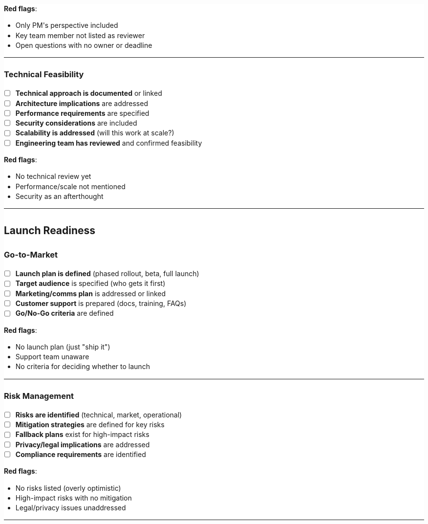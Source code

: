 **Red flags**:
- Only PM's perspective included
- Key team member not listed as reviewer
- Open questions with no owner or deadline

---

### Technical Feasibility

- [ ] **Technical approach is documented** or linked
- [ ] **Architecture implications** are addressed
- [ ] **Performance requirements** are specified
- [ ] **Security considerations** are included
- [ ] **Scalability is addressed** (will this work at scale?)
- [ ] **Engineering team has reviewed** and confirmed feasibility

**Red flags**:
- No technical review yet
- Performance/scale not mentioned
- Security as an afterthought

---

## Launch Readiness

### Go-to-Market

- [ ] **Launch plan is defined** (phased rollout, beta, full launch)
- [ ] **Target audience** is specified (who gets it first)
- [ ] **Marketing/comms plan** is addressed or linked
- [ ] **Customer support** is prepared (docs, training, FAQs)
- [ ] **Go/No-Go criteria** are defined

**Red flags**:
- No launch plan (just "ship it")
- Support team unaware
- No criteria for deciding whether to launch

---

### Risk Management

- [ ] **Risks are identified** (technical, market, operational)
- [ ] **Mitigation strategies** are defined for key risks
- [ ] **Fallback plans** exist for high-impact risks
- [ ] **Privacy/legal implications** are addressed
- [ ] **Compliance requirements** are identified

**Red flags**:
- No risks listed (overly optimistic)
- High-impact risks with no mitigation
- Legal/privacy issues unaddressed

---
